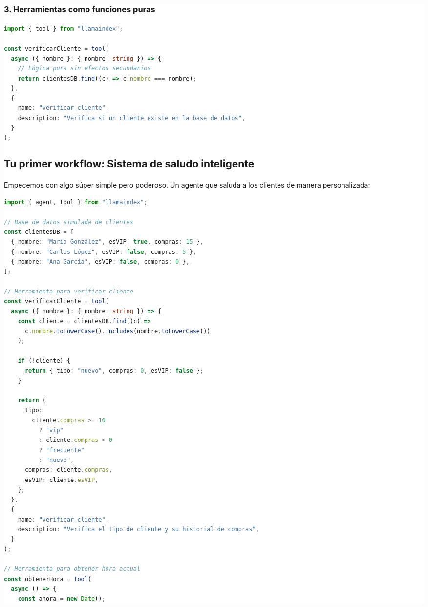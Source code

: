 ### 3. Herramientas como funciones puras

```typescript
import { tool } from "llamaindex";

const verificarCliente = tool(
  async ({ nombre }: { nombre: string }) => {
    // Lógica pura sin efectos secundarios
    return clientesDB.find((c) => c.nombre === nombre);
  },
  {
    name: "verificar_cliente",
    description: "Verifica si un cliente existe en la base de datos",
  }
);
```

## Tu primer workflow: Sistema de saludo inteligente

Empecemos con algo súper simple pero poderoso. Un agente que saluda a los clientes de manera personalizada:

```typescript
import { agent, tool } from "llamaindex";

// Base de datos simulada de clientes
const clientesDB = [
  { nombre: "María González", esVIP: true, compras: 15 },
  { nombre: "Carlos López", esVIP: false, compras: 5 },
  { nombre: "Ana García", esVIP: false, compras: 0 },
];

// Herramienta para verificar cliente
const verificarCliente = tool(
  async ({ nombre }: { nombre: string }) => {
    const cliente = clientesDB.find((c) =>
      c.nombre.toLowerCase().includes(nombre.toLowerCase())
    );

    if (!cliente) {
      return { tipo: "nuevo", compras: 0, esVIP: false };
    }

    return {
      tipo:
        cliente.compras >= 10
          ? "vip"
          : cliente.compras > 0
          ? "frecuente"
          : "nuevo",
      compras: cliente.compras,
      esVIP: cliente.esVIP,
    };
  },
  {
    name: "verificar_cliente",
    description: "Verifica el tipo de cliente y su historial de compras",
  }
);

// Herramienta para obtener hora actual
const obtenerHora = tool(
  async () => {
    const ahora = new Date();
```